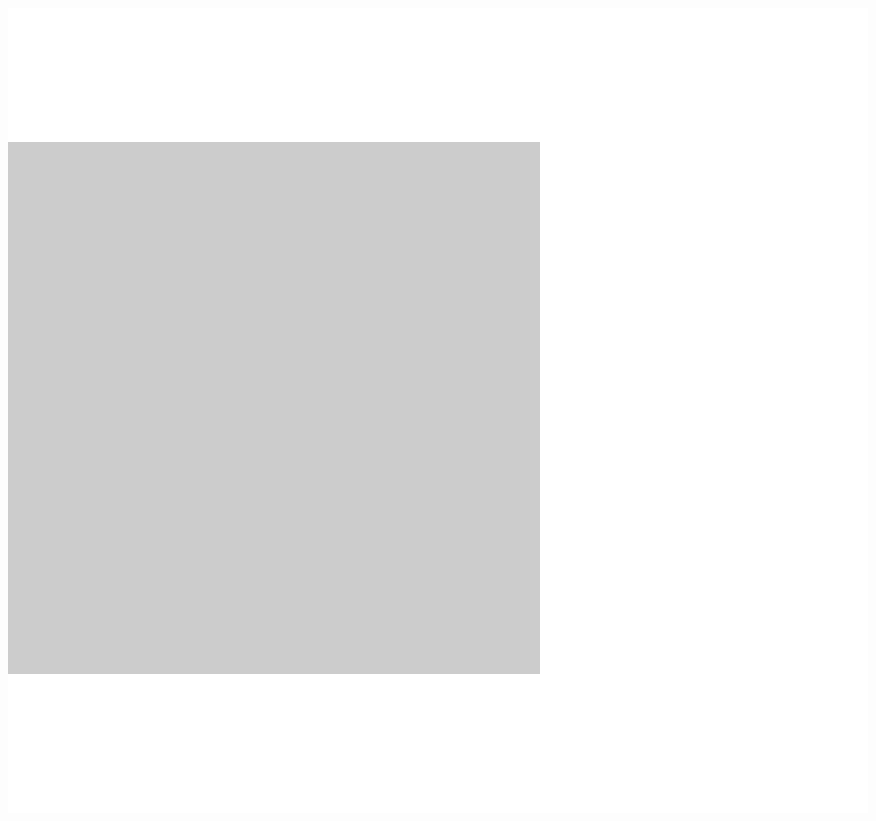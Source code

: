 <a href="https://www.flickr.com/photos/118782975@N05/17000134702" title="DSC03452 by Elevenroute, on Flickr"><img src="/images/bg.png" data-src="https://farm8.staticflickr.com/7608/17000134702_1a7a06cbf8_b.jpg" width="532" height="800" alt="DSC03452"></a>